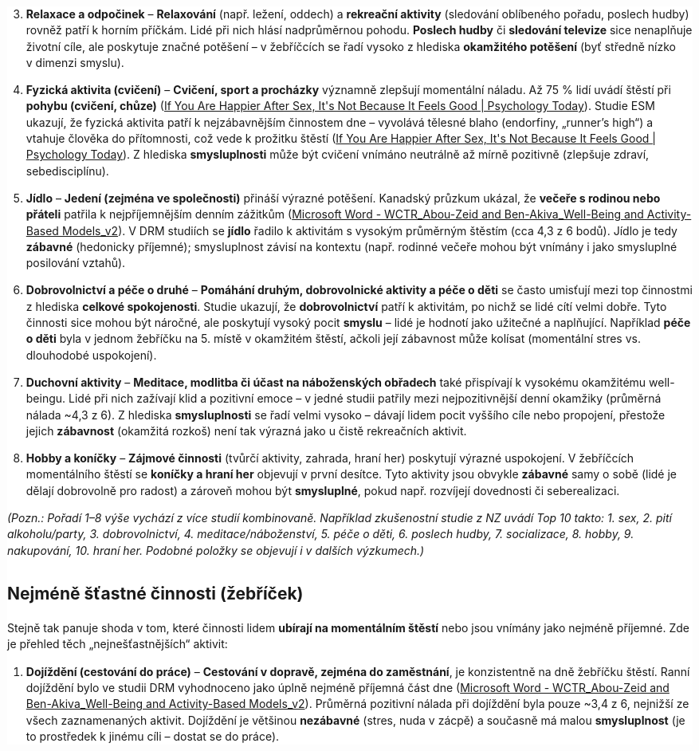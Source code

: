 3. **Relaxace a odpočinek** – **Relaxování** (např. ležení, oddech) a **rekreační aktivity** (sledování oblíbeného pořadu, poslech hudby) rovněž patří k horním příčkám. Lidé při nich hlásí nadprůměrnou pohodu. **Poslech hudby** či **sledování televize** sice nenaplňuje životní cíle, ale poskytuje značné potěšení – v žebříčcích se řadí vysoko z hlediska **okamžitého potěšení** (byť středně nízko v dimenzi smyslu).  

4. **Fyzická aktivita (cvičení)** – **Cvičení, sport a procházky** významně zlepšují momentální náladu. Až 75 % lidí uvádí štěstí při **pohybu (cvičení, chůze)** ([If You Are Happier After Sex, It's Not Because It Feels Good | Psychology Today](https://www.psychologytoday.com/us/blog/body-sense/201012/if-you-are-happier-after-sex-its-not-because-it-feels-good#:~:text=Not%20surprisingly%2C%20people%20who%20were,while%20working%2C%20grooming%2C%20and%20commuting)). Studie ESM ukazují, že fyzická aktivita patří k nejzábavnějším činnostem dne – vyvolává tělesné blaho (endorfiny, „runner’s high“) a vtahuje člověka do přítomnosti, což vede k prožitku štěstí ([If You Are Happier After Sex, It's Not Because It Feels Good | Psychology Today](https://www.psychologytoday.com/us/blog/body-sense/201012/if-you-are-happier-after-sex-its-not-because-it-feels-good#:~:text=people%20were%20happier%20doing%20inherently,being%20interrupted%20by%20distracting%20thoughts)). Z hlediska **smysluplnosti** může být cvičení vnímáno neutrálně až mírně pozitivně (zlepšuje zdraví, sebedisciplínu).  

5. **Jídlo** – **Jedení (zejména ve společnosti)** přináší výrazné potěšení. Kanadský průzkum ukázal, že **večeře s rodinou nebo přáteli** patřila k nejpříjemnějším denním zážitkům ([Microsoft Word - WCTR_Abou-Zeid and Ben-Akiva_Well-Being and Activity-Based Models_v2](https://wctrs-society.com/wp-content/uploads/abstracts/lisbon/general/01561.pdf#:~:text=Using%20the%202005%20time,house%20and%20doing%20grocery%20shopping)). V DRM studiích se **jídlo** řadilo k aktivitám s vysokým průměrným štěstím (cca 4,3 z 6 bodů). Jídlo je tedy **zábavné** (hedonicky příjemné); smysluplnost závisí na kontextu (např. rodinné večeře mohou být vnímány i jako smysluplné posilování vztahů).  

6. **Dobrovolnictví a péče o druhé** – **Pomáhání druhým, dobrovolnické aktivity a péče o děti** se často umisťují mezi top činnostmi z hlediska **celkové spokojenosti**. Studie ukazují, že **dobrovolnictví** patří k aktivitám, po nichž se lidé cítí velmi dobře. Tyto činnosti sice mohou být náročné, ale poskytují vysoký pocit **smyslu** – lidé je hodnotí jako užitečné a naplňující. Například **péče o děti** byla v jednom žebříčku na 5. místě v okamžitém štěstí, ačkoli její zábavnost může kolísat (momentální stres vs. dlouhodobé uspokojení).  

7. **Duchovní aktivity** – **Meditace, modlitba či účast na náboženských obřadech** také přispívají k vysokému okamžitému well-beingu. Lidé při nich zažívají klid a pozitivní emoce – v jedné studii patřily mezi nejpozitivnější denní okamžiky (průměrná nálada ~4,3 z 6). Z hlediska **smysluplnosti** se řadí velmi vysoko – dávají lidem pocit vyššího cíle nebo propojení, přestože jejich **zábavnost** (okamžitá rozkoš) není tak výrazná jako u čistě rekreačních aktivit.  

8. **Hobby a koníčky** – **Zájmové činnosti** (tvůrčí aktivity, zahrada, hraní her) poskytují výrazné uspokojení. V žebříčcích momentálního štěstí se **koníčky a hraní her** objevují v první desítce. Tyto aktivity jsou obvykle **zábavné** samy o sobě (lidé je dělají dobrovolně pro radost) a zároveň mohou být **smysluplné**, pokud např. rozvíjejí dovednosti či seberealizaci.  

*(Pozn.: Pořadí 1–8 výše vychází z více studií kombinovaně. Například zkušenostní studie z NZ uvádí Top 10 takto: 1. sex, 2. pití alkoholu/party, 3. dobrovolnictví, 4. meditace/náboženství, 5. péče o děti, 6. poslech hudby, 7. socializace, 8. hobby, 9. nakupování, 10. hraní her. Podobné položky se objevují i v dalších výzkumech.)*

## Nejméně šťastné činnosti (žebříček)  
Stejně tak panuje shoda v tom, které činnosti lidem **ubírají na momentálním štěstí** nebo jsou vnímány jako nejméně příjemné. Zde je přehled těch „nejnešťastnějších“ aktivit:  

1. **Dojíždění (cestování do práce)** – **Cestování v dopravě, zejména do zaměstnání**, je konzistentně na dně žebříčku štěstí. Ranní dojíždění bylo ve studii DRM vyhodnoceno jako úplně nejméně příjemná část dne ([Microsoft Word - WCTR_Abou-Zeid and Ben-Akiva_Well-Being and Activity-Based Models_v2](https://wctrs-society.com/wp-content/uploads/abstracts/lisbon/general/01561.pdf#:~:text=affect%2C%20defined%20as%20the%20average,commute%20and%20then%20for%20working)). Průměrná pozitivní nálada při dojíždění byla pouze ~3,4 z 6, nejnižší ze všech zaznamenaných aktivit. Dojíždění je většinou **nezábavné** (stres, nuda v zácpě) a současně má malou **smysluplnost** (je to prostředek k jinému cíli – dostat se do práce).  
